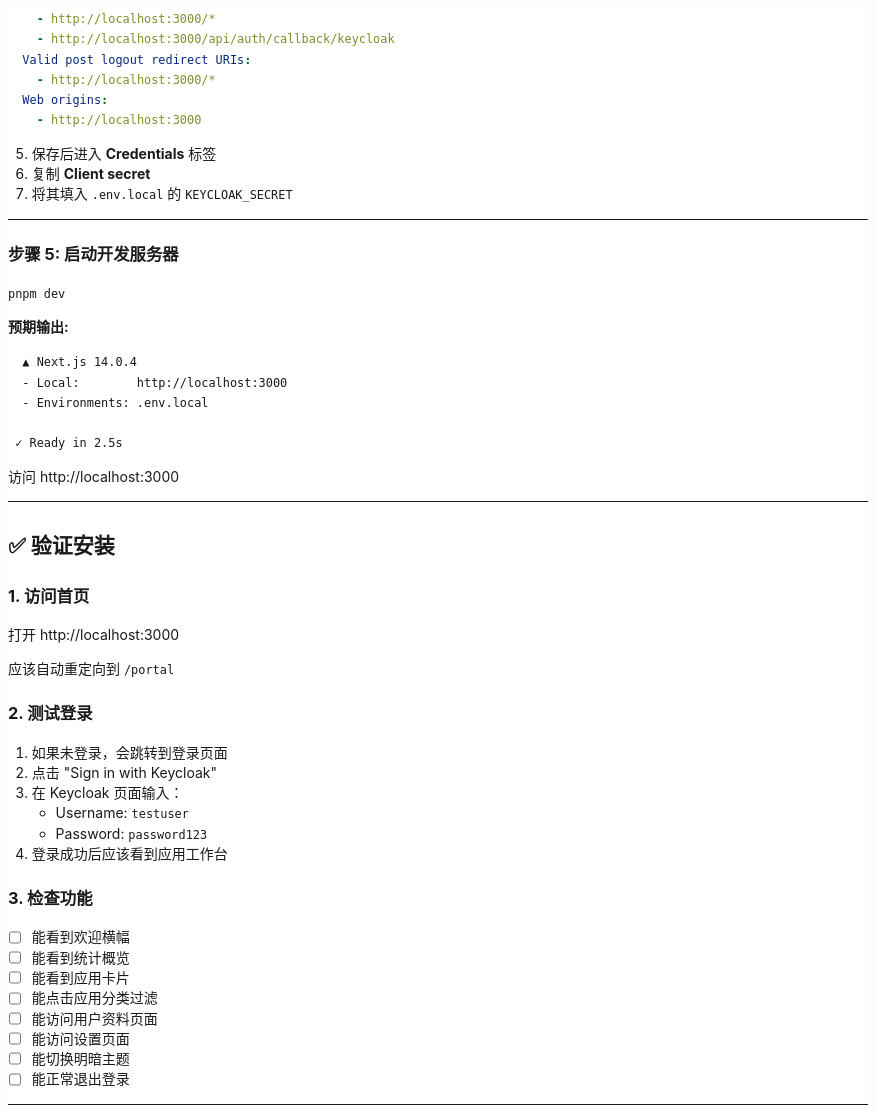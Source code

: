```yaml
    - http://localhost:3000/*
    - http://localhost:3000/api/auth/callback/keycloak
  Valid post logout redirect URIs:
    - http://localhost:3000/*
  Web origins:
    - http://localhost:3000
```

5. 保存后进入 **Credentials** 标签
6. 复制 **Client secret**
7. 将其填入 `.env.local` 的 `KEYCLOAK_SECRET`

---

### 步骤 5: 启动开发服务器

```bash
pnpm dev
```

**预期输出:**
```
  ▲ Next.js 14.0.4
  - Local:        http://localhost:3000
  - Environments: .env.local

 ✓ Ready in 2.5s
```

访问 http://localhost:3000

---

## ✅ 验证安装

### 1. 访问首页

打开 http://localhost:3000

应该自动重定向到 `/portal`

### 2. 测试登录

1. 如果未登录，会跳转到登录页面
2. 点击 "Sign in with Keycloak"
3. 在 Keycloak 页面输入：
   - Username: `testuser`
   - Password: `password123`
4. 登录成功后应该看到应用工作台

### 3. 检查功能

- [ ] 能看到欢迎横幅
- [ ] 能看到统计概览
- [ ] 能看到应用卡片
- [ ] 能点击应用分类过滤
- [ ] 能访问用户资料页面
- [ ] 能访问设置页面
- [ ] 能切换明暗主题
- [ ] 能正常退出登录

---